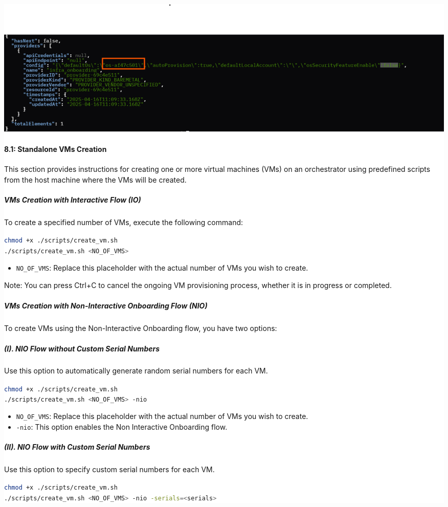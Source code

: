 ![sample provider config](docs/provider_config.png)

#### 8.1: Standalone VMs Creation

This section provides instructions for creating one or more virtual machines (VMs) on an orchestrator using predefined
scripts from the host machine where the VMs will be created.

##### VMs Creation with Interactive Flow (IO)

To create a specified number of VMs, execute the following command:

```bash
chmod +x ./scripts/create_vm.sh
./scripts/create_vm.sh <NO_OF_VMS>
```

- `NO_OF_VMS`: Replace this placeholder with the actual number of VMs you wish to create.

Note: You can press Ctrl+C to cancel the ongoing VM provisioning process, whether it is in progress or completed.

##### VMs Creation with Non-Interactive Onboarding Flow (NIO)

To create VMs using the Non-Interactive Onboarding flow, you have two options:

##### (I). NIO Flow without Custom Serial Numbers

Use this option to automatically generate random serial numbers for each VM.

```bash
chmod +x ./scripts/create_vm.sh
./scripts/create_vm.sh <NO_OF_VMS> -nio
```

- `NO_OF_VMS`: Replace this placeholder with the actual number of VMs you wish to create.
- `-nio`: This option enables the Non Interactive Onboarding flow.

##### (II). NIO Flow with Custom Serial Numbers

Use this option to specify custom serial numbers for each VM.

```bash
chmod +x ./scripts/create_vm.sh
./scripts/create_vm.sh <NO_OF_VMS> -nio -serials=<serials>
```
